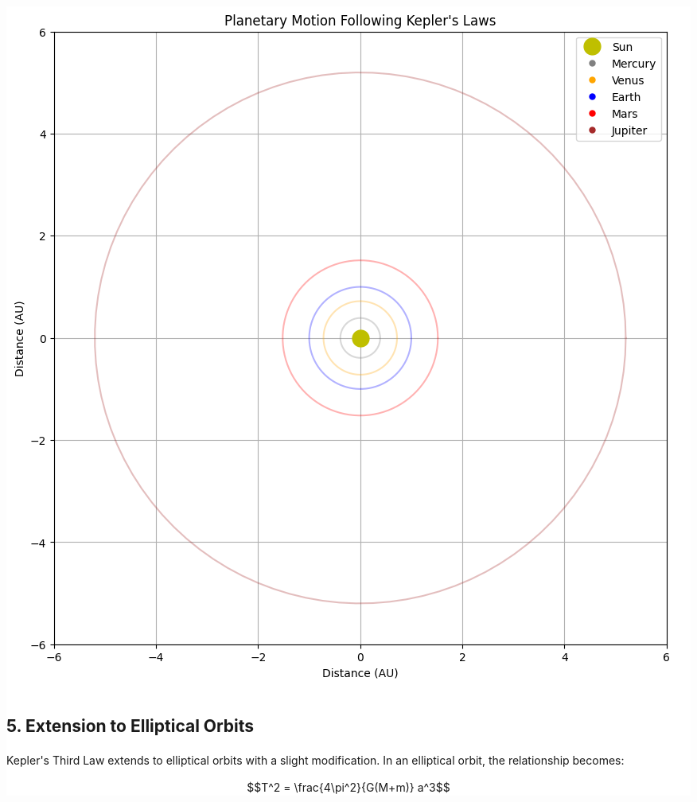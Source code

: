 ![alt text](image-3.png)


## 5. Extension to Elliptical Orbits

Kepler's Third Law extends to elliptical orbits with a slight modification. In an elliptical orbit, the relationship becomes:

$$T^2 = \frac{4\pi^2}{G(M+m)} a^3$$
